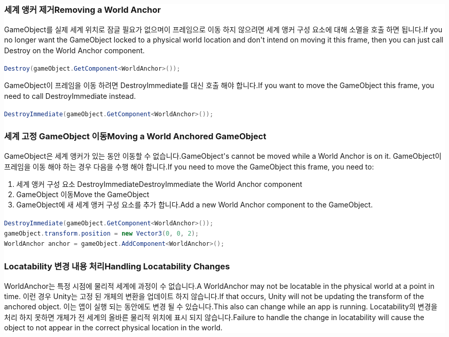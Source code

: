 ### <a name="removing-a-world-anchor"></a><span data-ttu-id="5294e-147">세계 앵커 제거</span><span class="sxs-lookup"><span data-stu-id="5294e-147">Removing a World Anchor</span></span>

<span data-ttu-id="5294e-148">GameObject를 실제 세계 위치로 잠글 필요가 없으며이 프레임으로 이동 하지 않으려면 세계 앵커 구성 요소에 대해 소멸을 호출 하면 됩니다.</span><span class="sxs-lookup"><span data-stu-id="5294e-148">If you no longer want the GameObject locked to a physical world location and don't intend on moving it this frame, then you can just call Destroy on the World Anchor component.</span></span>

```cs
Destroy(gameObject.GetComponent<WorldAnchor>());
```

<span data-ttu-id="5294e-149">GameObject이 프레임을 이동 하려면 DestroyImmediate를 대신 호출 해야 합니다.</span><span class="sxs-lookup"><span data-stu-id="5294e-149">If you want to move the GameObject this frame, you need to call DestroyImmediate instead.</span></span>

```cs
DestroyImmediate(gameObject.GetComponent<WorldAnchor>());
```

### <a name="moving-a-world-anchored-gameobject"></a><span data-ttu-id="5294e-150">세계 고정 GameObject 이동</span><span class="sxs-lookup"><span data-stu-id="5294e-150">Moving a World Anchored GameObject</span></span>

<span data-ttu-id="5294e-151">GameObject은 세계 앵커가 있는 동안 이동할 수 없습니다.</span><span class="sxs-lookup"><span data-stu-id="5294e-151">GameObject's cannot be moved while a World Anchor is on it.</span></span> <span data-ttu-id="5294e-152">GameObject이 프레임을 이동 해야 하는 경우 다음을 수행 해야 합니다.</span><span class="sxs-lookup"><span data-stu-id="5294e-152">If you need to move the GameObject this frame, you need to:</span></span>
1. <span data-ttu-id="5294e-153">세계 앵커 구성 요소 DestroyImmediate</span><span class="sxs-lookup"><span data-stu-id="5294e-153">DestroyImmediate the World Anchor component</span></span>
2. <span data-ttu-id="5294e-154">GameObject 이동</span><span class="sxs-lookup"><span data-stu-id="5294e-154">Move the GameObject</span></span>
3. <span data-ttu-id="5294e-155">GameObject에 새 세계 앵커 구성 요소를 추가 합니다.</span><span class="sxs-lookup"><span data-stu-id="5294e-155">Add a new World Anchor component to the GameObject.</span></span>

```cs
DestroyImmediate(gameObject.GetComponent<WorldAnchor>());
gameObject.transform.position = new Vector3(0, 0, 2);
WorldAnchor anchor = gameObject.AddComponent<WorldAnchor>();
```

### <a name="handling-locatability-changes"></a><span data-ttu-id="5294e-156">Locatability 변경 내용 처리</span><span class="sxs-lookup"><span data-stu-id="5294e-156">Handling Locatability Changes</span></span>

<span data-ttu-id="5294e-157">WorldAnchor는 특정 시점에 물리적 세계에 과정이 수 없습니다.</span><span class="sxs-lookup"><span data-stu-id="5294e-157">A WorldAnchor may not be locatable in the physical world at a point in time.</span></span> <span data-ttu-id="5294e-158">이런 경우 Unity는 고정 된 개체의 변환을 업데이트 하지 않습니다.</span><span class="sxs-lookup"><span data-stu-id="5294e-158">If that occurs, Unity will not be updating the transform of the anchored object.</span></span> <span data-ttu-id="5294e-159">이는 앱이 실행 되는 동안에도 변경 될 수 있습니다.</span><span class="sxs-lookup"><span data-stu-id="5294e-159">This also can change while an app is running.</span></span> <span data-ttu-id="5294e-160">Locatability의 변경을 처리 하지 못하면 개체가 전 세계의 올바른 물리적 위치에 표시 되지 않습니다.</span><span class="sxs-lookup"><span data-stu-id="5294e-160">Failure to handle the change in locatability will cause the object to not appear in the correct physical location in the world.</span></span>
